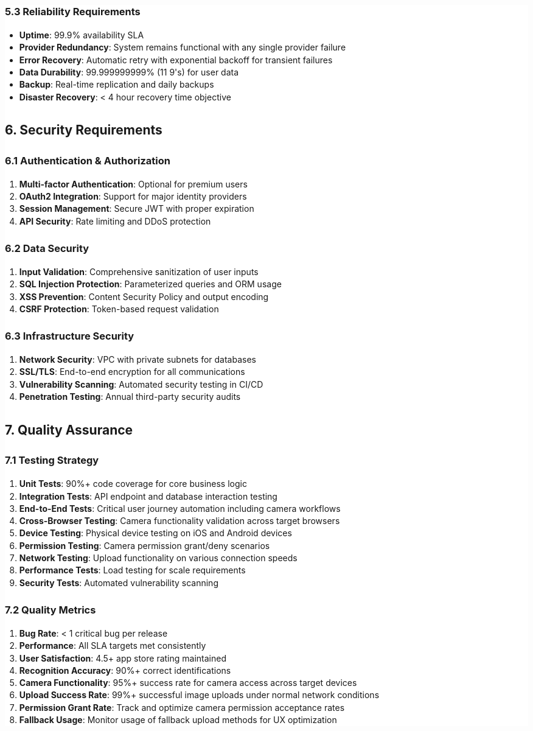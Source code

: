 ### 5.3 Reliability Requirements
- **Uptime**: 99.9% availability SLA
- **Provider Redundancy**: System remains functional with any single provider failure
- **Error Recovery**: Automatic retry with exponential backoff for transient failures
- **Data Durability**: 99.999999999% (11 9's) for user data
- **Backup**: Real-time replication and daily backups
- **Disaster Recovery**: < 4 hour recovery time objective

## 6. Security Requirements

### 6.1 Authentication & Authorization
1. **Multi-factor Authentication**: Optional for premium users
2. **OAuth2 Integration**: Support for major identity providers
3. **Session Management**: Secure JWT with proper expiration
4. **API Security**: Rate limiting and DDoS protection

### 6.2 Data Security
1. **Input Validation**: Comprehensive sanitization of user inputs
2. **SQL Injection Protection**: Parameterized queries and ORM usage
3. **XSS Prevention**: Content Security Policy and output encoding
4. **CSRF Protection**: Token-based request validation

### 6.3 Infrastructure Security
1. **Network Security**: VPC with private subnets for databases
2. **SSL/TLS**: End-to-end encryption for all communications
3. **Vulnerability Scanning**: Automated security testing in CI/CD
4. **Penetration Testing**: Annual third-party security audits

## 7. Quality Assurance

### 7.1 Testing Strategy
1. **Unit Tests**: 90%+ code coverage for core business logic
2. **Integration Tests**: API endpoint and database interaction testing
3. **End-to-End Tests**: Critical user journey automation including camera workflows
4. **Cross-Browser Testing**: Camera functionality validation across target browsers
5. **Device Testing**: Physical device testing on iOS and Android devices
6. **Permission Testing**: Camera permission grant/deny scenarios
7. **Network Testing**: Upload functionality on various connection speeds
8. **Performance Tests**: Load testing for scale requirements
9. **Security Tests**: Automated vulnerability scanning

### 7.2 Quality Metrics
1. **Bug Rate**: < 1 critical bug per release
2. **Performance**: All SLA targets met consistently
3. **User Satisfaction**: 4.5+ app store rating maintained
4. **Recognition Accuracy**: 90%+ correct identifications
5. **Camera Functionality**: 95%+ success rate for camera access across target devices
6. **Upload Success Rate**: 99%+ successful image uploads under normal network conditions
7. **Permission Grant Rate**: Track and optimize camera permission acceptance rates
8. **Fallback Usage**: Monitor usage of fallback upload methods for UX optimization
